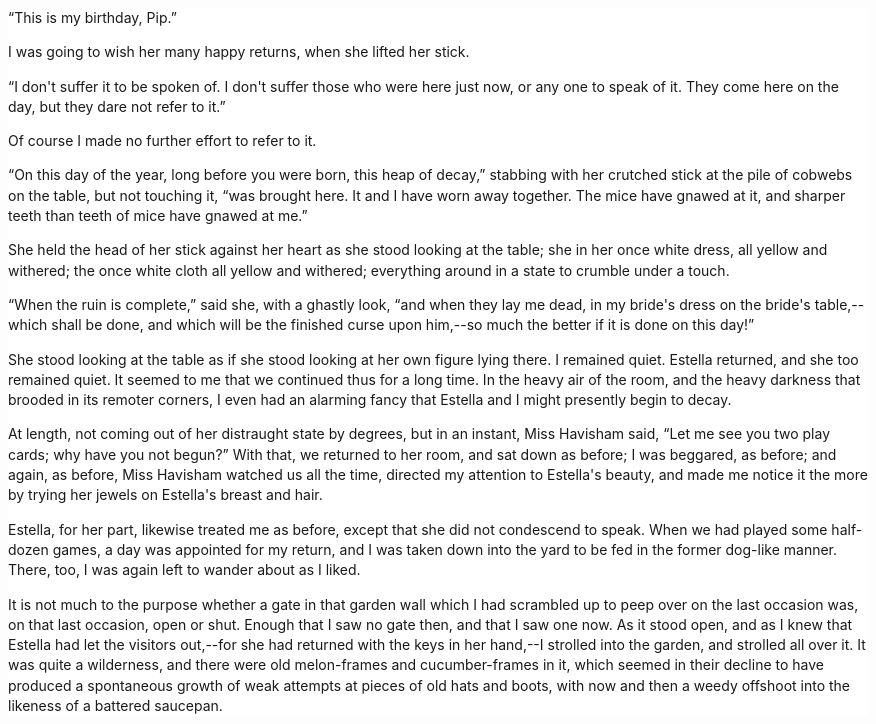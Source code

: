 “This is my birthday, Pip.”

I was going to wish her many happy returns, when she lifted her stick.

“I don't suffer it to be spoken of. I don't suffer those who were here
just now, or any one to speak of it. They come here on the day, but they
dare not refer to it.”

Of course I made no further effort to refer to it.

“On this day of the year, long before you were born, this heap of
decay,” stabbing with her crutched stick at the pile of cobwebs on the
table, but not touching it, “was brought here. It and I have worn away
together. The mice have gnawed at it, and sharper teeth than teeth of
mice have gnawed at me.”

She held the head of her stick against her heart as she stood looking
at the table; she in her once white dress, all yellow and withered; the
once white cloth all yellow and withered; everything around in a state
to crumble under a touch.

“When the ruin is complete,” said she, with a ghastly look, “and when
they lay me dead, in my bride's dress on the bride's table,--which shall
be done, and which will be the finished curse upon him,--so much the
better if it is done on this day!”

She stood looking at the table as if she stood looking at her own figure
lying there. I remained quiet. Estella returned, and she too remained
quiet. It seemed to me that we continued thus for a long time. In
the heavy air of the room, and the heavy darkness that brooded in its
remoter corners, I even had an alarming fancy that Estella and I might
presently begin to decay.

At length, not coming out of her distraught state by degrees, but in an
instant, Miss Havisham said, “Let me see you two play cards; why have
you not begun?” With that, we returned to her room, and sat down as
before; I was beggared, as before; and again, as before, Miss Havisham
watched us all the time, directed my attention to Estella's beauty, and
made me notice it the more by trying her jewels on Estella's breast and
hair.

Estella, for her part, likewise treated me as before, except that she
did not condescend to speak. When we had played some half-dozen games,
a day was appointed for my return, and I was taken down into the yard
to be fed in the former dog-like manner. There, too, I was again left to
wander about as I liked.

It is not much to the purpose whether a gate in that garden wall which
I had scrambled up to peep over on the last occasion was, on that last
occasion, open or shut. Enough that I saw no gate then, and that I
saw one now. As it stood open, and as I knew that Estella had let
the visitors out,--for she had returned with the keys in her hand,--I
strolled into the garden, and strolled all over it. It was quite a
wilderness, and there were old melon-frames and cucumber-frames in it,
which seemed in their decline to have produced a spontaneous growth of
weak attempts at pieces of old hats and boots, with now and then a weedy
offshoot into the likeness of a battered saucepan.
